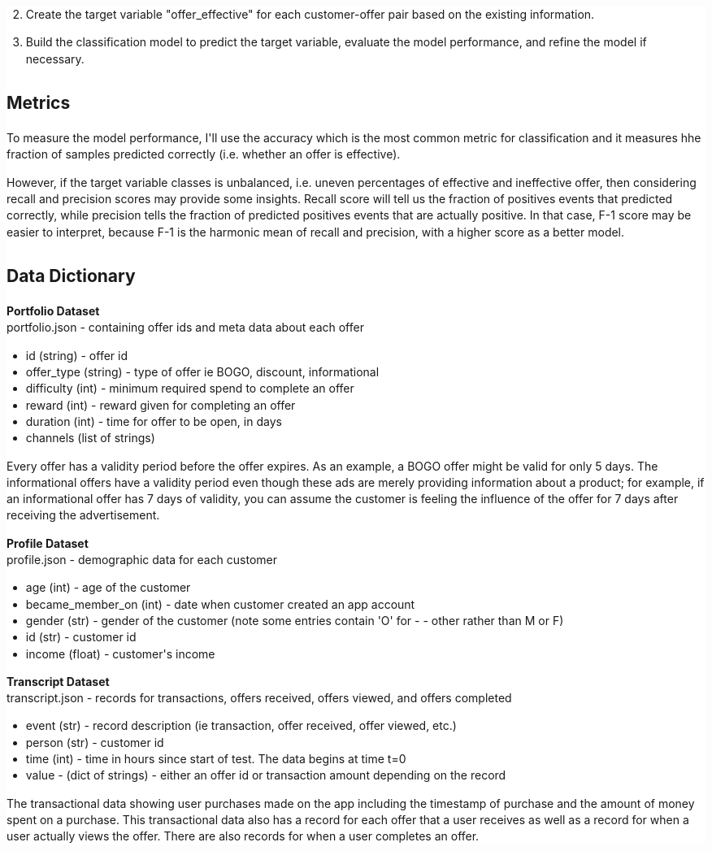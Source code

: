 2. Create the target variable "offer_effective" for each customer-offer pair based on the existing information.

3. Build the classification model to predict the target variable, evaluate the model performance, and refine the model if necessary.

## Metrics

To measure the model performance, I'll use the accuracy which is the most common metric for classification and it measures hhe fraction of samples predicted correctly (i.e. whether an offer is effective).

However, if the target variable classes is unbalanced, i.e. uneven percentages of effective and ineffective offer, then considering recall and precision scores may provide some insights. Recall score will tell us the fraction of positives events that predicted correctly, while precision tells the fraction of predicted positives events that are actually positive. In that case, F-1 score may be easier to interpret, because F-1 is the harmonic mean of recall and precision, with a higher score as a better model.

## Data Dictionary

**Portfolio Dataset**   
portfolio.json - containing offer ids and meta data about each offer
- id (string) - offer id
- offer_type (string) - type of offer ie BOGO, discount, informational
- difficulty (int) - minimum required spend to complete an offer
- reward (int) - reward given for completing an offer
- duration (int) - time for offer to be open, in days
- channels (list of strings)

Every offer has a validity period before the offer expires. As an example, a BOGO offer might be valid for only 5 days. The informational offers have a validity period even though these ads are merely providing information about a product; for example, if an informational offer has 7 days of validity, you can assume the customer is feeling the influence of the offer for 7 days after receiving the advertisement.

**Profile Dataset**     
profile.json - demographic data for each customer
- age (int) - age of the customer
- became_member_on (int) - date when customer created an app account
- gender (str) - gender of the customer (note some entries contain 'O' for - - other rather than M or F)
- id (str) - customer id
- income (float) - customer's income

**Transcript Dataset**      
transcript.json - records for transactions, offers received, offers viewed, and offers completed
- event (str) - record description (ie transaction, offer received, offer viewed, etc.)
- person (str) - customer id
- time (int) - time in hours since start of test. The data begins at time t=0
- value - (dict of strings) - either an offer id or transaction amount depending on the record

The transactional data showing user purchases made on the app including the timestamp of purchase and the amount of money spent on a purchase. This transactional data also has a record for each offer that a user receives as well as a record for when a user actually views the offer. There are also records for when a user completes an offer.
